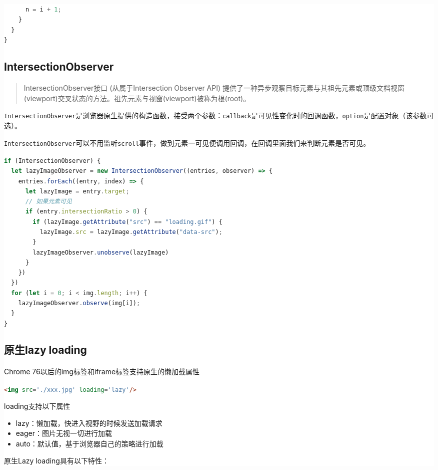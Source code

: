 ```js
      n = i + 1;
    }
  }
}
```



## IntersectionObserver

> IntersectionObserver接口 (从属于Intersection Observer API) 提供了一种异步观察目标元素与其祖先元素或顶级文档视窗(viewport)交叉状态的方法。祖先元素与视窗(viewport)被称为根(root)。

`IntersectionObserver`是浏览器原生提供的构造函数，接受两个参数：`callback`是可见性变化时的回调函数，`option`是配置对象（该参数可选）。

`IntersectionObserver`可以不用监听`scroll`事件，做到元素一可见便调用回调，在回调里面我们来判断元素是否可见。

```js
if (IntersectionObserver) {
  let lazyImageObserver = new IntersectionObserver((entries, observer) => {
    entries.forEach((entry, index) => {
      let lazyImage = entry.target;
      // 如果元素可见            
      if (entry.intersectionRatio > 0) {
        if (lazyImage.getAttribute("src") == "loading.gif") {
          lazyImage.src = lazyImage.getAttribute("data-src");
        }
        lazyImageObserver.unobserve(lazyImage)
      }
    })
  })
  for (let i = 0; i < img.length; i++) {
    lazyImageObserver.observe(img[i]);
  }
}
```



## 原生lazy loading

Chrome 76以后的img标签和iframe标签支持原生的懒加载属性

```html
<img src='./xxx.jpg' loading='lazy'/>
```

loading支持以下属性

- lazy：懒加载，快进入视野的时候发送加载请求
- eager：图片无视一切进行加载
- auto：默认值，基于浏览器自己的策略进行加载



原生Lazy loading具有以下特性：
